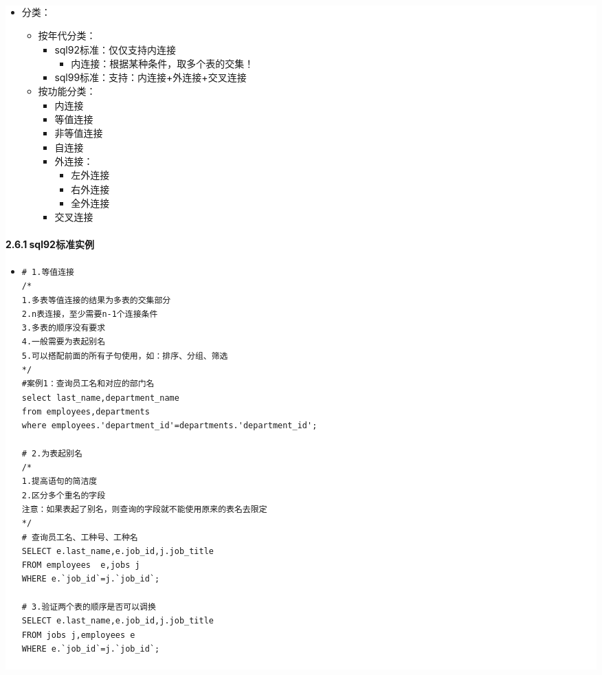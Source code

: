 - 分类：

  - 按年代分类：
    - sql92标准：仅仅支持内连接
      - 内连接：根据某种条件，取多个表的交集！
    - sql99标准：支持：内连接+外连接+交叉连接
  - 按功能分类：
    - 内连接
    - 等值连接
    - 非等值连接
    - 自连接
    - 外连接：
      - 左外连接
      - 右外连接
      - 全外连接
    - 交叉连接

#### 2.6.1 sql92标准实例

- ```mysql
  # 1.等值连接
  /*
  1.多表等值连接的结果为多表的交集部分
  2.n表连接，至少需要n-1个连接条件
  3.多表的顺序没有要求
  4.一般需要为表起别名
  5.可以搭配前面的所有子句使用，如：排序、分组、筛选
  */
  #案例1：查询员工名和对应的部门名
  select last_name,department_name
  from employees,departments
  where employees.'department_id'=departments.'department_id';
  
  # 2.为表起别名
  /*
  1.提高语句的简洁度
  2.区分多个重名的字段
  注意：如果表起了别名，则查询的字段就不能使用原来的表名去限定
  */
  # 查询员工名、工种号、工种名
  SELECT e.last_name,e.job_id,j.job_title
  FROM employees  e,jobs j
  WHERE e.`job_id`=j.`job_id`;
  
  # 3.验证两个表的顺序是否可以调换
  SELECT e.last_name,e.job_id,j.job_title
  FROM jobs j,employees e
  WHERE e.`job_id`=j.`job_id`;
  